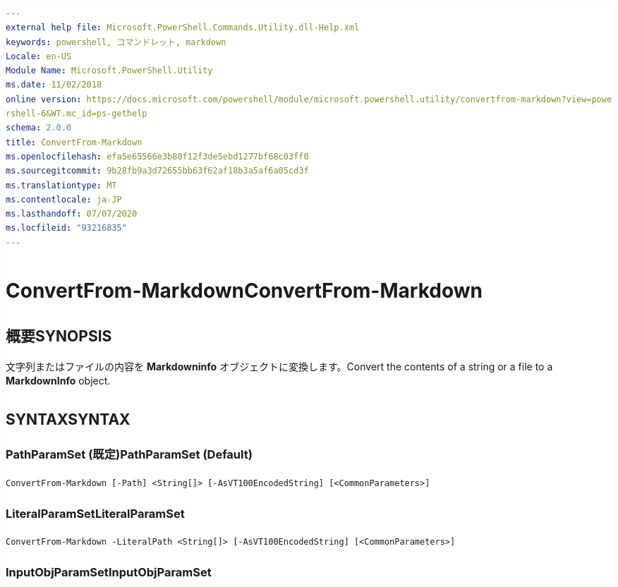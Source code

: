 ```yaml
---
external help file: Microsoft.PowerShell.Commands.Utility.dll-Help.xml
keywords: powershell, コマンドレット, markdown
Locale: en-US
Module Name: Microsoft.PowerShell.Utility
ms.date: 11/02/2018
online version: https://docs.microsoft.com/powershell/module/microsoft.powershell.utility/convertfrom-markdown?view=powershell-6&WT.mc_id=ps-gethelp
schema: 2.0.0
title: ConvertFrom-Markdown
ms.openlocfilehash: efa5e65566e3b80f12f3de5ebd1277bf68c03ff0
ms.sourcegitcommit: 9b28fb9a3d72655bb63f62af18b3a5af6a05cd3f
ms.translationtype: MT
ms.contentlocale: ja-JP
ms.lasthandoff: 07/07/2020
ms.locfileid: "93216835"
---
```

# <span data-ttu-id="c7908-103">ConvertFrom-Markdown</span><span class="sxs-lookup"><span data-stu-id="c7908-103">ConvertFrom-Markdown</span></span>

## <span data-ttu-id="c7908-104">概要</span><span class="sxs-lookup"><span data-stu-id="c7908-104">SYNOPSIS</span></span>
<span data-ttu-id="c7908-105">文字列またはファイルの内容を **Markdowninfo** オブジェクトに変換します。</span><span class="sxs-lookup"><span data-stu-id="c7908-105">Convert the contents of a string or a file to a **MarkdownInfo** object.</span></span>

## <span data-ttu-id="c7908-106">SYNTAX</span><span class="sxs-lookup"><span data-stu-id="c7908-106">SYNTAX</span></span>

### <span data-ttu-id="c7908-107">PathParamSet (既定)</span><span class="sxs-lookup"><span data-stu-id="c7908-107">PathParamSet (Default)</span></span>

```
ConvertFrom-Markdown [-Path] <String[]> [-AsVT100EncodedString] [<CommonParameters>]
```

### <span data-ttu-id="c7908-108">LiteralParamSet</span><span class="sxs-lookup"><span data-stu-id="c7908-108">LiteralParamSet</span></span>

```
ConvertFrom-Markdown -LiteralPath <String[]> [-AsVT100EncodedString] [<CommonParameters>]
```

### <span data-ttu-id="c7908-109">InputObjParamSet</span><span class="sxs-lookup"><span data-stu-id="c7908-109">InputObjParamSet</span></span>
